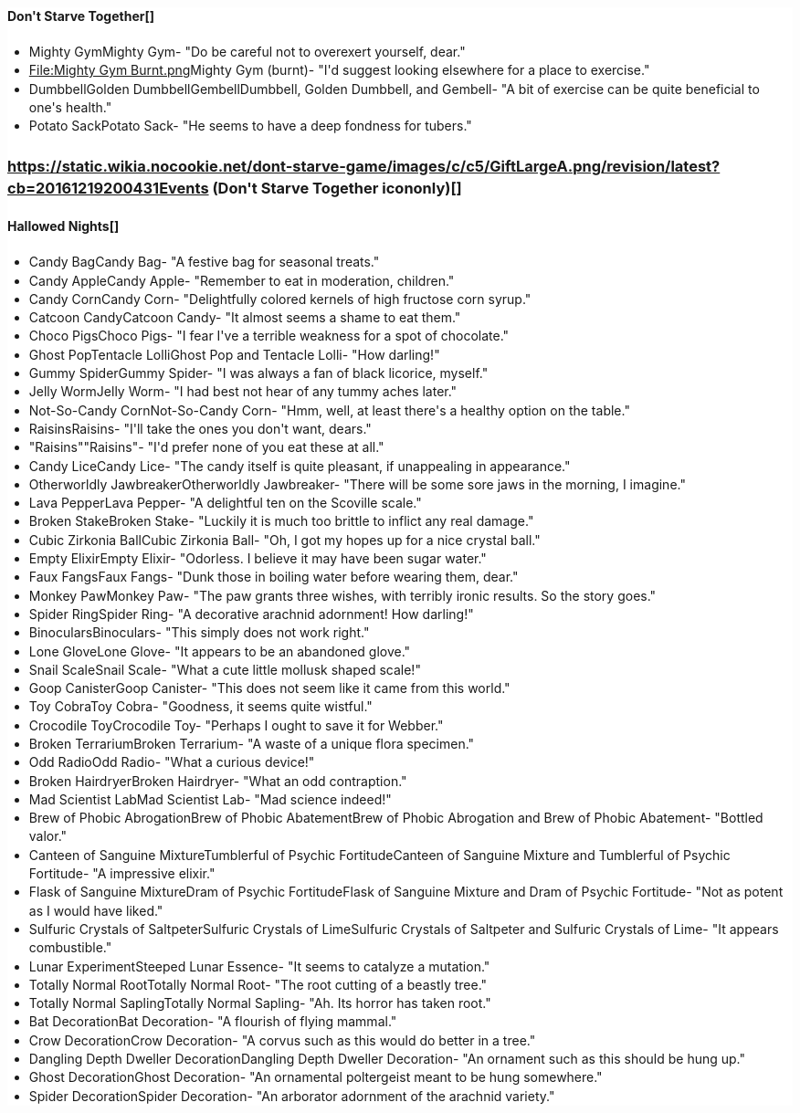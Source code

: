 #### Don't Starve Together[]

* Mighty GymMighty Gym- "Do be careful not to overexert yourself, dear."
* [File:Mighty Gym Burnt.png](/wiki/Special:Upload?wpDestFile=Mighty_Gym_Burnt.png "File:Mighty Gym Burnt.png")Mighty Gym (burnt)- "I'd suggest looking elsewhere for a place to exercise."
* DumbbellGolden DumbbellGembellDumbbell, Golden Dumbbell, and Gembell- "A bit of exercise can be quite beneficial to one's health."
* Potato SackPotato Sack- "He seems to have a deep fondness for tubers."

### https://static.wikia.nocookie.net/dont-starve-game/images/c/c5/GiftLargeA.png/revision/latest?cb=20161219200431​Events (Don't Starve Together icononly)[]

#### Hallowed Nights[]

* Candy BagCandy Bag- "A festive bag for seasonal treats."
* Candy AppleCandy Apple- "Remember to eat in moderation, children."
* Candy CornCandy Corn- "Delightfully colored kernels of high fructose corn syrup."
* Catcoon CandyCatcoon Candy- "It almost seems a shame to eat them."
* Choco PigsChoco Pigs- "I fear I've a terrible weakness for a spot of chocolate."
* Ghost PopTentacle LolliGhost Pop and Tentacle Lolli- "How darling!"
* Gummy SpiderGummy Spider- "I was always a fan of black licorice, myself."
* Jelly WormJelly Worm- "I had best not hear of any tummy aches later."
* Not-So-Candy CornNot-So-Candy Corn- "Hmm, well, at least there's a healthy option on the table."
* RaisinsRaisins- "I'll take the ones you don't want, dears."
* "Raisins""Raisins"- "I'd prefer none of you eat these at all."
* Candy LiceCandy Lice- "The candy itself is quite pleasant, if unappealing in appearance."
* Otherworldly JawbreakerOtherworldly Jawbreaker- "There will be some sore jaws in the morning, I imagine."
* Lava PepperLava Pepper- "A delightful ten on the Scoville scale."
* Broken StakeBroken Stake- "Luckily it is much too brittle to inflict any real damage."
* Cubic Zirkonia BallCubic Zirkonia Ball- "Oh, I got my hopes up for a nice crystal ball."
* Empty ElixirEmpty Elixir- "Odorless. I believe it may have been sugar water."
* Faux FangsFaux Fangs- "Dunk those in boiling water before wearing them, dear."
* Monkey PawMonkey Paw- "The paw grants three wishes, with terribly ironic results. So the story goes."
* Spider RingSpider Ring- "A decorative arachnid adornment! How darling!"
* BinocularsBinoculars- "This simply does not work right."
* Lone GloveLone Glove- "It appears to be an abandoned glove."
* Snail ScaleSnail Scale- "What a cute little mollusk shaped scale!"
* Goop CanisterGoop Canister- "This does not seem like it came from this world."
* Toy CobraToy Cobra- "Goodness, it seems quite wistful."
* Crocodile ToyCrocodile Toy- "Perhaps I ought to save it for Webber."
* Broken TerrariumBroken Terrarium- "A waste of a unique flora specimen."
* Odd RadioOdd Radio- "What a curious device!"
* Broken HairdryerBroken Hairdryer- "What an odd contraption."
* Mad Scientist LabMad Scientist Lab- "Mad science indeed!"
* Brew of Phobic AbrogationBrew of Phobic AbatementBrew of Phobic Abrogation and Brew of Phobic Abatement- "Bottled valor."
* Canteen of Sanguine MixtureTumblerful of Psychic FortitudeCanteen of Sanguine Mixture and Tumblerful of Psychic Fortitude- "A impressive elixir."
* Flask of Sanguine MixtureDram of Psychic FortitudeFlask of Sanguine Mixture and Dram of Psychic Fortitude- "Not as potent as I would have liked."
* Sulfuric Crystals of SaltpeterSulfuric Crystals of LimeSulfuric Crystals of Saltpeter and Sulfuric Crystals of Lime- "It appears combustible."
* Lunar ExperimentSteeped Lunar Essence- "It seems to catalyze a mutation."
* Totally Normal RootTotally Normal Root- "The root cutting of a beastly tree."
* Totally Normal SaplingTotally Normal Sapling- "Ah. Its horror has taken root."
* Bat DecorationBat Decoration- "A flourish of flying mammal."
* Crow DecorationCrow Decoration- "A corvus such as this would do better in a tree."
* Dangling Depth Dweller DecorationDangling Depth Dweller Decoration- "An ornament such as this should be hung up."
* Ghost DecorationGhost Decoration- "An ornamental poltergeist meant to be hung somewhere."
* Spider DecorationSpider Decoration- "An arborator adornment of the arachnid variety."
